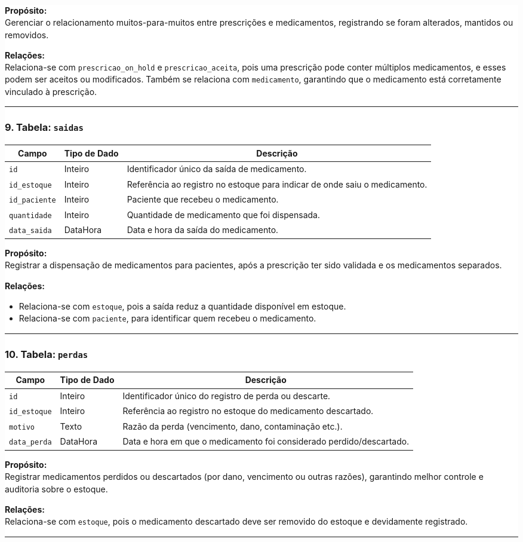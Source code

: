 **Propósito:**  
Gerenciar o relacionamento muitos-para-muitos entre prescrições e medicamentos, registrando se foram alterados, mantidos ou removidos.

**Relações:**  
Relaciona-se com `prescricao_on_hold` e `prescricao_aceita`, pois uma prescrição pode conter múltiplos medicamentos, e esses podem ser aceitos ou modificados. Também se relaciona com `medicamento`, garantindo que o medicamento está corretamente vinculado à prescrição.

--- 

### 9. Tabela: `saidas`

| Campo        | Tipo de Dado | Descrição                                                                    |
|--------------|--------------|-------------------------------------------------------------------------------|
| `id`         | Inteiro      | Identificador único da saída de medicamento.                                  |
| `id_estoque` | Inteiro      | Referência ao registro no estoque para indicar de onde saiu o medicamento.    |
| `id_paciente`| Inteiro      | Paciente que recebeu o medicamento.                                          |
| `quantidade` | Inteiro      | Quantidade de medicamento que foi dispensada.                                |
| `data_saida` | DataHora     | Data e hora da saída do medicamento.                                         |

**Propósito:**  
Registrar a dispensação de medicamentos para pacientes, após a prescrição ter sido validada e os medicamentos separados.

**Relações:**  
- Relaciona-se com `estoque`, pois a saída reduz a quantidade disponível em estoque.  
- Relaciona-se com `paciente`, para identificar quem recebeu o medicamento.

---

### 10. Tabela: `perdas`

| Campo        | Tipo de Dado | Descrição                                                             |
|--------------|--------------|-----------------------------------------------------------------------|
| `id`         | Inteiro      | Identificador único do registro de perda ou descarte.                 |
| `id_estoque` | Inteiro      | Referência ao registro no estoque do medicamento descartado.          |
| `motivo`     | Texto        | Razão da perda (vencimento, dano, contaminação etc.).                 |
| `data_perda` | DataHora     | Data e hora em que o medicamento foi considerado perdido/descartado.  |

**Propósito:**  
Registrar medicamentos perdidos ou descartados (por dano, vencimento ou outras razões), garantindo melhor controle e auditoria sobre o estoque.

**Relações:**  
Relaciona-se com `estoque`, pois o medicamento descartado deve ser removido do estoque e devidamente registrado.

---
